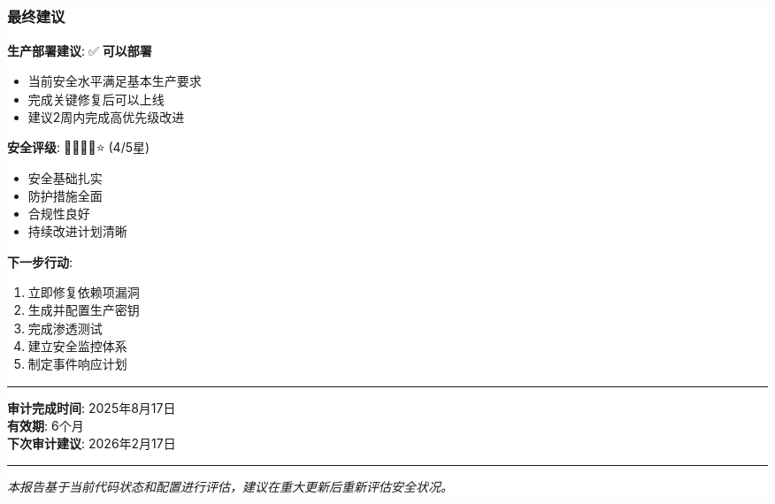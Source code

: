 ### 最终建议

**生产部署建议**: ✅ **可以部署**
- 当前安全水平满足基本生产要求
- 完成关键修复后可以上线
- 建议2周内完成高优先级改进

**安全评级**: 🌟🌟🌟🌟⭐ (4/5星)
- 安全基础扎实
- 防护措施全面
- 合规性良好
- 持续改进计划清晰

**下一步行动**:
1. 立即修复依赖项漏洞
2. 生成并配置生产密钥
3. 完成渗透测试
4. 建立安全监控体系
5. 制定事件响应计划

---

**审计完成时间**: 2025年8月17日  
**有效期**: 6个月  
**下次审计建议**: 2026年2月17日  

---

*本报告基于当前代码状态和配置进行评估，建议在重大更新后重新评估安全状况。*
